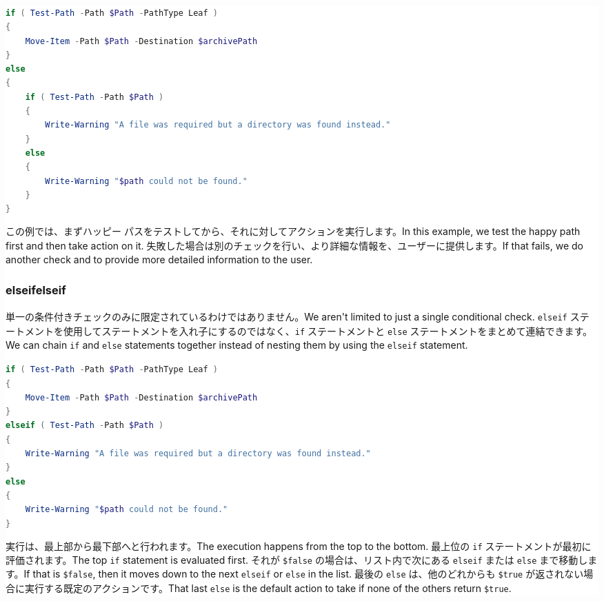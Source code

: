 ```powershell
if ( Test-Path -Path $Path -PathType Leaf )
{
    Move-Item -Path $Path -Destination $archivePath
}
else
{
    if ( Test-Path -Path $Path )
    {
        Write-Warning "A file was required but a directory was found instead."
    }
    else
    {
        Write-Warning "$path could not be found."
    }
}
```

<span data-ttu-id="5af55-314">この例では、まずハッピー パスをテストしてから、それに対してアクションを実行します。</span><span class="sxs-lookup"><span data-stu-id="5af55-314">In this example, we test the happy path first and then take action on it.</span></span> <span data-ttu-id="5af55-315">失敗した場合は別のチェックを行い、より詳細な情報を、ユーザーに提供します。</span><span class="sxs-lookup"><span data-stu-id="5af55-315">If that fails, we do another check and to provide more detailed information to the user.</span></span>

### <a name="elseif"></a><span data-ttu-id="5af55-316">elseif</span><span class="sxs-lookup"><span data-stu-id="5af55-316">elseif</span></span>

<span data-ttu-id="5af55-317">単一の条件付きチェックのみに限定されているわけではありません。</span><span class="sxs-lookup"><span data-stu-id="5af55-317">We aren't limited to just a single conditional check.</span></span> <span data-ttu-id="5af55-318">`elseif` ステートメントを使用してステートメントを入れ子にするのではなく、`if` ステートメントと `else` ステートメントをまとめて連結できます。</span><span class="sxs-lookup"><span data-stu-id="5af55-318">We can chain `if` and `else` statements together instead of nesting them by using the `elseif` statement.</span></span>

```powershell
if ( Test-Path -Path $Path -PathType Leaf )
{
    Move-Item -Path $Path -Destination $archivePath
}
elseif ( Test-Path -Path $Path )
{
    Write-Warning "A file was required but a directory was found instead."
}
else
{
    Write-Warning "$path could not be found."
}
```

<span data-ttu-id="5af55-319">実行は、最上部から最下部へと行われます。</span><span class="sxs-lookup"><span data-stu-id="5af55-319">The execution happens from the top to the bottom.</span></span> <span data-ttu-id="5af55-320">最上位の `if` ステートメントが最初に評価されます。</span><span class="sxs-lookup"><span data-stu-id="5af55-320">The top `if` statement is evaluated first.</span></span> <span data-ttu-id="5af55-321">それが `$false` の場合は、リスト内で次にある `elseif` または `else` まで移動します。</span><span class="sxs-lookup"><span data-stu-id="5af55-321">If that is `$false`, then it moves down to the next `elseif` or `else` in the list.</span></span> <span data-ttu-id="5af55-322">最後の `else` は、他のどれからも `$true` が返されない場合に実行する既定のアクションです。</span><span class="sxs-lookup"><span data-stu-id="5af55-322">That last `else` is the default action to take if none of the others return `$true`.</span></span>
